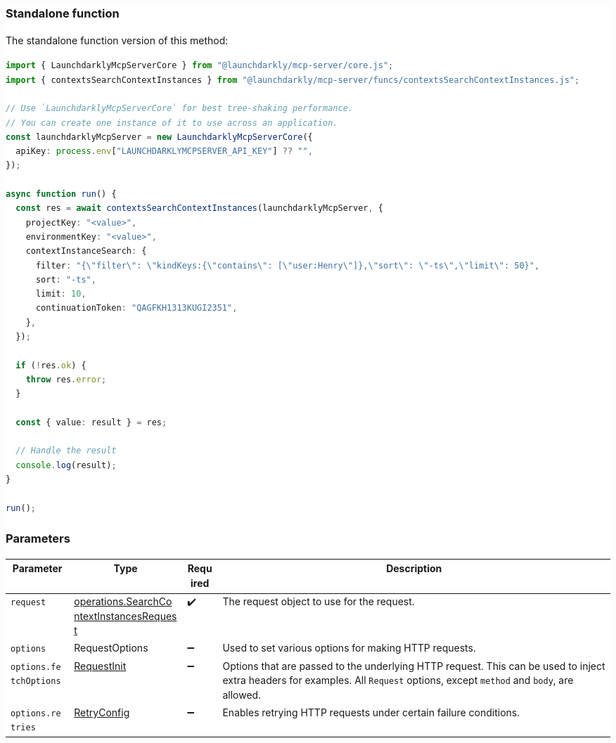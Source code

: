 ### Standalone function

The standalone function version of this method:

```typescript
import { LaunchdarklyMcpServerCore } from "@launchdarkly/mcp-server/core.js";
import { contextsSearchContextInstances } from "@launchdarkly/mcp-server/funcs/contextsSearchContextInstances.js";

// Use `LaunchdarklyMcpServerCore` for best tree-shaking performance.
// You can create one instance of it to use across an application.
const launchdarklyMcpServer = new LaunchdarklyMcpServerCore({
  apiKey: process.env["LAUNCHDARKLYMCPSERVER_API_KEY"] ?? "",
});

async function run() {
  const res = await contextsSearchContextInstances(launchdarklyMcpServer, {
    projectKey: "<value>",
    environmentKey: "<value>",
    contextInstanceSearch: {
      filter: "{\"filter\": \"kindKeys:{\"contains\": [\"user:Henry\"]},\"sort\": \"-ts\",\"limit\": 50}",
      sort: "-ts",
      limit: 10,
      continuationToken: "QAGFKH1313KUGI2351",
    },
  });

  if (!res.ok) {
    throw res.error;
  }

  const { value: result } = res;

  // Handle the result
  console.log(result);
}

run();
```

### Parameters

| Parameter                                                                                                                                                                      | Type                                                                                                                                                                           | Required                                                                                                                                                                       | Description                                                                                                                                                                    |
| ------------------------------------------------------------------------------------------------------------------------------------------------------------------------------ | ------------------------------------------------------------------------------------------------------------------------------------------------------------------------------ | ------------------------------------------------------------------------------------------------------------------------------------------------------------------------------ | ------------------------------------------------------------------------------------------------------------------------------------------------------------------------------ |
| `request`                                                                                                                                                                      | [operations.SearchContextInstancesRequest](../../models/operations/searchcontextinstancesrequest.md)                                                                           | :heavy_check_mark:                                                                                                                                                             | The request object to use for the request.                                                                                                                                     |
| `options`                                                                                                                                                                      | RequestOptions                                                                                                                                                                 | :heavy_minus_sign:                                                                                                                                                             | Used to set various options for making HTTP requests.                                                                                                                          |
| `options.fetchOptions`                                                                                                                                                         | [RequestInit](https://developer.mozilla.org/en-US/docs/Web/API/Request/Request#options)                                                                                        | :heavy_minus_sign:                                                                                                                                                             | Options that are passed to the underlying HTTP request. This can be used to inject extra headers for examples. All `Request` options, except `method` and `body`, are allowed. |
| `options.retries`                                                                                                                                                              | [RetryConfig](../../lib/utils/retryconfig.md)                                                                                                                                  | :heavy_minus_sign:                                                                                                                                                             | Enables retrying HTTP requests under certain failure conditions.                                                                                                               |
